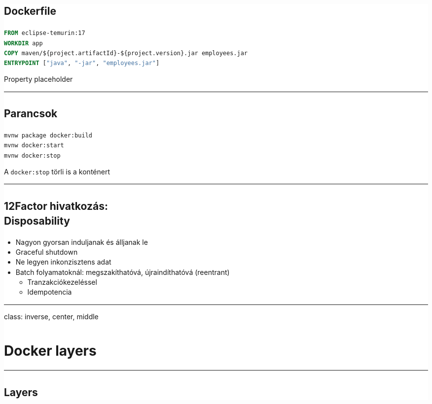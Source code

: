 
## Dockerfile

```dockerfile
FROM eclipse-temurin:17
WORKDIR app
COPY maven/${project.artifactId}-${project.version}.jar employees.jar
ENTRYPOINT ["java", "-jar", "employees.jar"]
```

Property placeholder

---

## Parancsok

```shell
mvnw package docker:build
mvnw docker:start
mvnw docker:stop
```

A `docker:stop` törli is a konténert

---

## 12Factor hivatkozás: <br /> Disposability

* Nagyon gyorsan induljanak és álljanak le
* Graceful shutdown
* Ne legyen inkonzisztens adat
* Batch folyamatoknál: megszakíthatóvá, újraindíthatóvá (reentrant)
    * Tranzakciókezeléssel
    * Idempotencia


---

class: inverse, center, middle

# Docker layers

---

## Layers
